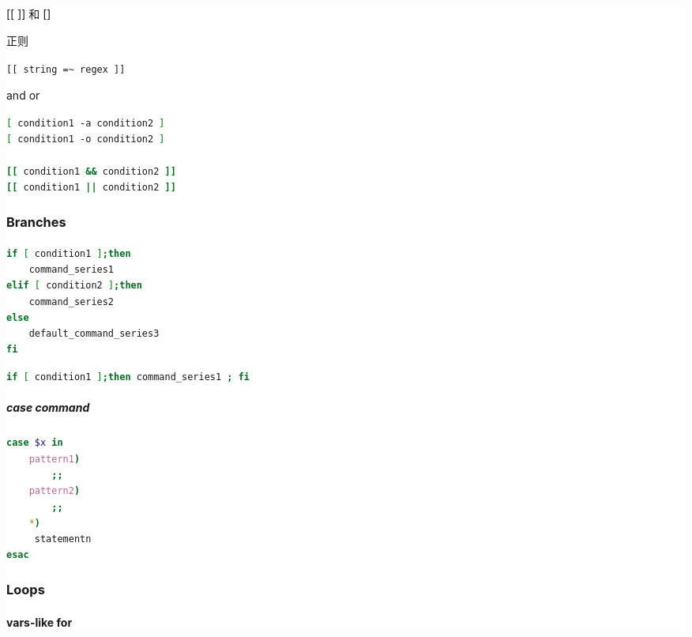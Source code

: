  

[[  ]] 和 []



正则

```
[[ string =~ regex ]]
```



and or

```bash
[ condition1 -a condition2 ]
[ condition1 -o condition2 ]

[[ condition1 && condition2 ]]
[[ condition1 || condition2 ]]
```



### Branches

```bash
if [ condition1 ];then
    command_series1
elif [ condition2 ];then
    command_series2
else
    default_command_series3
fi
```

```bash
if [ condition1 ];then command_series1 ; fi
```



##### case  command

```bash
case $x in
	pattern1)
  		;;
  	pattern2)
  		;;
	*)
     statementn
esac
```



### Loops

#### vars-like for
